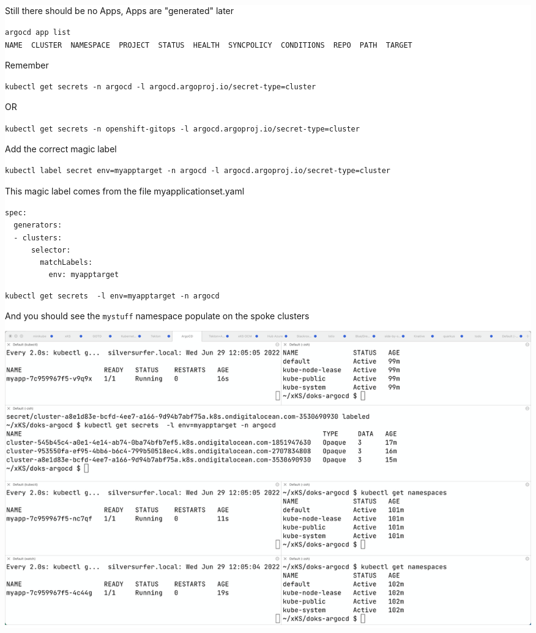 Still there should be no Apps, Apps are "generated" later

```
argocd app list
NAME  CLUSTER  NAMESPACE  PROJECT  STATUS  HEALTH  SYNCPOLICY  CONDITIONS  REPO  PATH  TARGET
```


Remember

```
kubectl get secrets -n argocd -l argocd.argoproj.io/secret-type=cluster
```

OR

```
kubectl get secrets -n openshift-gitops -l argocd.argoproj.io/secret-type=cluster
```

Add the correct magic label

```
kubectl label secret env=myapptarget -n argocd -l argocd.argoproj.io/secret-type=cluster
```

This magic label comes from the file myapplicationset.yaml

```
spec:
  generators:
  - clusters:
      selector:
        matchLabels:
          env: myapptarget
```

```
kubectl get secrets  -l env=myapptarget -n argocd
```

And you should see the `mystuff` namespace populate on the spoke clusters

![iterm2 mystuff](images/iterm2-setup-3.png)
